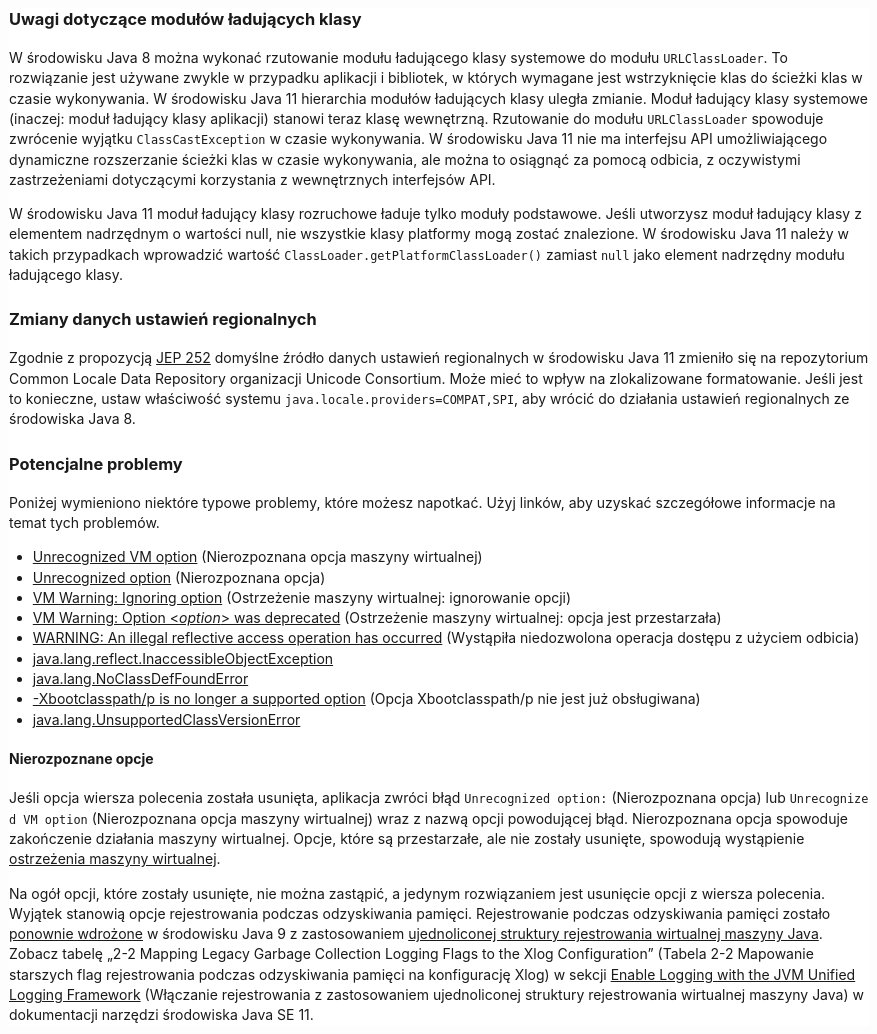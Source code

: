 ### <a name="classloader-cautions"></a>Uwagi dotyczące modułów ładujących klasy

W środowisku Java 8 można wykonać rzutowanie modułu ładującego klasy systemowe do modułu `URLClassLoader`. To rozwiązanie jest używane zwykle w przypadku aplikacji i bibliotek, w których wymagane jest wstrzyknięcie klas do ścieżki klas w czasie wykonywania. W środowisku Java 11 hierarchia modułów ładujących klasy uległa zmianie. Moduł ładujący klasy systemowe (inaczej: moduł ładujący klasy aplikacji) stanowi teraz klasę wewnętrzną. Rzutowanie do modułu `URLClassLoader` spowoduje zwrócenie wyjątku `ClassCastException` w czasie wykonywania. W środowisku Java 11 nie ma interfejsu API umożliwiającego dynamiczne rozszerzanie ścieżki klas w czasie wykonywania, ale można to osiągnąć za pomocą odbicia, z oczywistymi zastrzeżeniami dotyczącymi korzystania z wewnętrznych interfejsów API. 

W środowisku Java 11 moduł ładujący klasy rozruchowe ładuje tylko moduły podstawowe. Jeśli utworzysz moduł ładujący klasy z elementem nadrzędnym o wartości null, nie wszystkie klasy platformy mogą zostać znalezione. W środowisku Java 11 należy w takich przypadkach wprowadzić wartość `ClassLoader.getPlatformClassLoader()` zamiast `null` jako element nadrzędny modułu ładującego klasy. 

### <a name="locale-data-changes"></a>Zmiany danych ustawień regionalnych

Zgodnie z propozycją [JEP 252](http://openjdk.java.net/jeps/252) domyślne źródło danych ustawień regionalnych w środowisku Java 11 zmieniło się na repozytorium Common Locale Data Repository organizacji Unicode Consortium. Może mieć to wpływ na zlokalizowane formatowanie. Jeśli jest to konieczne, ustaw właściwość systemu `java.locale.providers=COMPAT,SPI`, aby wrócić do działania ustawień regionalnych ze środowiska Java 8. 

### <a name="potential-issues"></a>Potencjalne problemy

Poniżej wymieniono niektóre typowe problemy, które możesz napotkać. Użyj linków, aby uzyskać szczegółowe informacje na temat tych problemów.

- [Unrecognized VM option](#unrecognized-options) (Nierozpoznana opcja maszyny wirtualnej)
- [Unrecognized option](#unrecognized-options) (Nierozpoznana opcja)
- [VM Warning: Ignoring option](#vm-warnings) (Ostrzeżenie maszyny wirtualnej: ignorowanie opcji)
- [VM Warning: Option &lt;*option*&gt; was deprecated](#vm-warnings) (Ostrzeżenie maszyny wirtualnej: opcja <opcja> jest przestarzała)
- [WARNING: An illegal reflective access operation has occurred](#warning-an-illegal-reflective-access-operation-has-occurred) (Wystąpiła niedozwolona operacja dostępu z użyciem odbicia)
- [java.lang.reflect.InaccessibleObjectException](#javalangreflectinaccessibleobjectexception)
- [java.lang.NoClassDefFoundError](#javalangnoclassdeffounderror)
- [-Xbootclasspath/p is no longer a supported option](#-xbootclasspathp-is-no-longer-a-supported-option) (Opcja Xbootclasspath/p nie jest już obsługiwana)
- [java.lang.UnsupportedClassVersionError](#unsupportedclassversionerror)

#### <a name="unrecognized-options"></a>Nierozpoznane opcje

Jeśli opcja wiersza polecenia została usunięta, aplikacja zwróci błąd `Unrecognized option:` (Nierozpoznana opcja) lub `Unrecognized VM option` (Nierozpoznana opcja maszyny wirtualnej) wraz z nazwą opcji powodującej błąd. Nierozpoznana opcja spowoduje zakończenie działania maszyny wirtualnej.
Opcje, które są przestarzałe, ale nie zostały usunięte, spowodują wystąpienie [ostrzeżenia maszyny wirtualnej](#vm-warnings).

Na ogół opcji, które zostały usunięte, nie można zastąpić, a jedynym rozwiązaniem jest usunięcie opcji z wiersza polecenia. Wyjątek stanowią opcje rejestrowania podczas odzyskiwania pamięci. Rejestrowanie podczas odzyskiwania pamięci zostało [ponownie wdrożone](http://openjdk.java.net/jeps/271) w środowisku Java 9 z zastosowaniem [ujednoliconej struktury rejestrowania wirtualnej maszyny Java](http://openjdk.java.net/jeps/158). Zobacz tabelę „2-2 Mapping Legacy Garbage Collection Logging Flags to the Xlog Configuration” (Tabela 2-2 Mapowanie starszych flag rejestrowania podczas odzyskiwania pamięci na konfigurację Xlog) w sekcji [Enable Logging with the JVM Unified Logging Framework](https://docs.oracle.com/en/java/javase/11/tools/java.html#GUID-BE93ABDC-999C-4CB5-A88B-1994AAAC74D5) (Włączanie rejestrowania z zastosowaniem ujednoliconej struktury rejestrowania wirtualnej maszyny Java) w dokumentacji narzędzi środowiska Java SE 11. 
